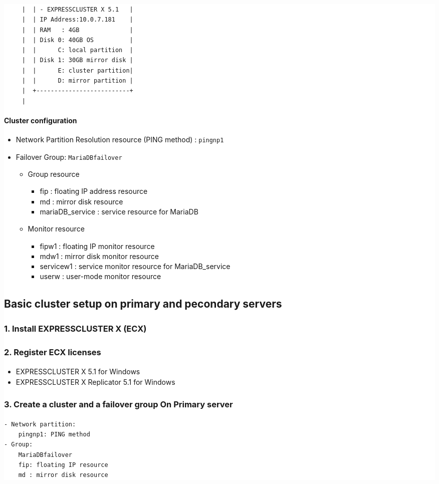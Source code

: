 		 |  | - EXPRESSCLUSTER X 5.1   |
		 |  | IP Address:10.0.7.181    |
		 |  | RAM   : 4GB              |
		 |  | Disk 0: 40GB OS          |
		 |  |      C: local partition  |
		 |  | Disk 1: 30GB mirror disk |
		 |  |      E: cluster partition|
		 |  |      D: mirror partition |
		 |  +--------------------------+
		 |

#### Cluster configuration
- Network Partition Resolution resource (PING method) : `pingnp1`

- Failover Group: `MariaDBfailover`
	- Group resource
		- fip                : floating IP address resource
		- md                 : mirror disk resource
		- mariaDB_service    : service resource for MariaDB

    - Monitor resource

	    - fipw1             : floating IP monitor resource
	    - mdw1              : mirror disk monitor resource
	    - servicew1         : service monitor resource for MariaDB_service
	    - userw             : user-mode monitor resource


## **Basic cluster setup on primary and pecondary servers**


 ### **1. Install EXPRESSCLUSTER X (ECX)**
 ### **2. Register ECX licenses**
- EXPRESSCLUSTER X 5.1 for Windows
- EXPRESSCLUSTER X Replicator 5.1 for Windows

### **3. Create a cluster and a failover group On Primary server**
    - Network partition: 
        pingnp1: PING method
    - Group:
        MariaDBfailover
        fip: floating IP resource
        md : mirror disk resource
        